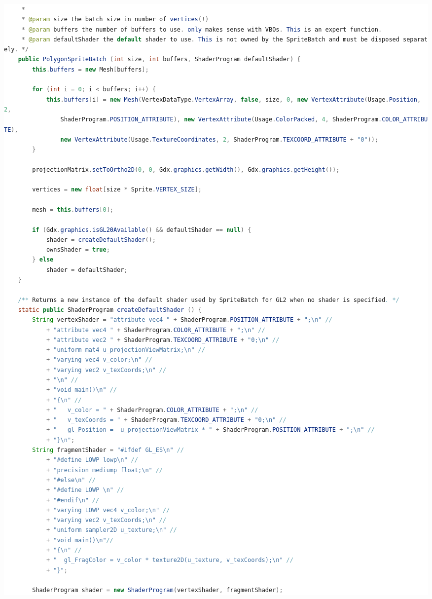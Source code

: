 ```java
	 * 
	 * @param size the batch size in number of vertices(!)
	 * @param buffers the number of buffers to use. only makes sense with VBOs. This is an expert function.
	 * @param defaultShader the default shader to use. This is not owned by the SpriteBatch and must be disposed separately. */
	public PolygonSpriteBatch (int size, int buffers, ShaderProgram defaultShader) {
		this.buffers = new Mesh[buffers];

		for (int i = 0; i < buffers; i++) {
			this.buffers[i] = new Mesh(VertexDataType.VertexArray, false, size, 0, new VertexAttribute(Usage.Position, 2,
				ShaderProgram.POSITION_ATTRIBUTE), new VertexAttribute(Usage.ColorPacked, 4, ShaderProgram.COLOR_ATTRIBUTE),
				new VertexAttribute(Usage.TextureCoordinates, 2, ShaderProgram.TEXCOORD_ATTRIBUTE + "0"));
		}

		projectionMatrix.setToOrtho2D(0, 0, Gdx.graphics.getWidth(), Gdx.graphics.getHeight());

		vertices = new float[size * Sprite.VERTEX_SIZE];

		mesh = this.buffers[0];

		if (Gdx.graphics.isGL20Available() && defaultShader == null) {
			shader = createDefaultShader();
			ownsShader = true;
		} else
			shader = defaultShader;
	}

	/** Returns a new instance of the default shader used by SpriteBatch for GL2 when no shader is specified. */
	static public ShaderProgram createDefaultShader () {
		String vertexShader = "attribute vec4 " + ShaderProgram.POSITION_ATTRIBUTE + ";\n" //
			+ "attribute vec4 " + ShaderProgram.COLOR_ATTRIBUTE + ";\n" //
			+ "attribute vec2 " + ShaderProgram.TEXCOORD_ATTRIBUTE + "0;\n" //
			+ "uniform mat4 u_projectionViewMatrix;\n" //
			+ "varying vec4 v_color;\n" //
			+ "varying vec2 v_texCoords;\n" //
			+ "\n" //
			+ "void main()\n" //
			+ "{\n" //
			+ "   v_color = " + ShaderProgram.COLOR_ATTRIBUTE + ";\n" //
			+ "   v_texCoords = " + ShaderProgram.TEXCOORD_ATTRIBUTE + "0;\n" //
			+ "   gl_Position =  u_projectionViewMatrix * " + ShaderProgram.POSITION_ATTRIBUTE + ";\n" //
			+ "}\n";
		String fragmentShader = "#ifdef GL_ES\n" //
			+ "#define LOWP lowp\n" //
			+ "precision mediump float;\n" //
			+ "#else\n" //
			+ "#define LOWP \n" //
			+ "#endif\n" //
			+ "varying LOWP vec4 v_color;\n" //
			+ "varying vec2 v_texCoords;\n" //
			+ "uniform sampler2D u_texture;\n" //
			+ "void main()\n"//
			+ "{\n" //
			+ "  gl_FragColor = v_color * texture2D(u_texture, v_texCoords);\n" //
			+ "}";

		ShaderProgram shader = new ShaderProgram(vertexShader, fragmentShader);
```
